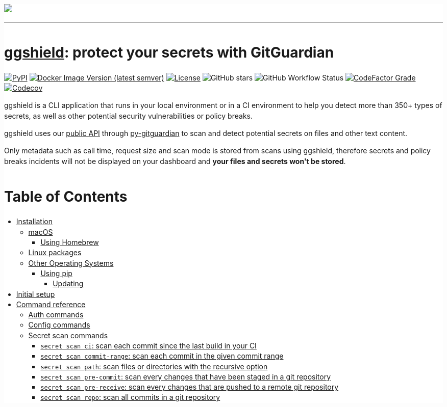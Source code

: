 <a href="https://gitguardian.com/"><img src="https://cdn.jsdelivr.net/gh/gitguardian/ggshield/doc/logo.svg"></a>

---

# [ggshield](https://github.com/GitGuardian/ggshield): protect your secrets with GitGuardian

[![PyPI](https://img.shields.io/pypi/v/ggshield?color=%231B2D55&style=for-the-badge)](https://pypi.org/project/ggshield/)
[![Docker Image Version (latest semver)](https://img.shields.io/docker/v/gitguardian/ggshield?color=1B2D55&sort=semver&style=for-the-badge&label=Docker)](https://hub.docker.com/r/gitguardian/ggshield)
[![License](https://img.shields.io/github/license/GitGuardian/ggshield?color=%231B2D55&style=for-the-badge)](LICENSE)
![GitHub stars](https://img.shields.io/github/stars/gitguardian/ggshield?color=%231B2D55&style=for-the-badge)
![GitHub Workflow Status](https://img.shields.io/github/workflow/status/GitGuardian/ggshield/Application%20Main%20Branch?style=for-the-badge)
[![CodeFactor Grade](https://img.shields.io/codefactor/grade/github/gitguardian/ggshield/main?style=for-the-badge)](https://www.codefactor.io/repository/github/gitguardian/ggshield)
[![Codecov](https://img.shields.io/codecov/c/github/GitGuardian/ggshield?style=for-the-badge)](https://codecov.io/gh/GitGuardian/ggshield/)

ggshield is a CLI application that runs in your local environment or in a CI environment to help you detect more than 350+ types of secrets, as well as other potential security vulnerabilities or policy breaks.

ggshield uses our [public API](https://api.gitguardian.com/doc) through [py-gitguardian](https://github.com/GitGuardian/py-gitguardian) to scan and detect potential secrets on files and other text content.

Only metadata such as call time, request size and scan mode is stored from scans using ggshield, therefore secrets and policy breaks incidents will not be displayed on your dashboard and **your files and secrets won't be stored**.

# Table of Contents




- [Installation](#installation)
  - [macOS](#macos)
    - [Using Homebrew](#using-homebrew)
  - [Linux packages](#linux-packages)
  - [Other Operating Systems](#other-operating-systems)
    - [Using pip](#using-pip)
      - [Updating](#updating)
- [Initial setup](#initial-setup)
- [Command reference](#command-reference)
  - [Auth commands](#auth-commands)
  - [Config commands](#config-commands)
  - [Secret scan commands](#secret-scan-commands)
    - [`secret scan ci`: scan each commit since the last build in your CI](#secret-scan-ci-scan-each-commit-since-the-last-build-in-your-ci)
    - [`secret scan commit-range`: scan each commit in the given commit range](#secret-scan-commit-range-scan-each-commit-in-the-given-commit-range)
    - [`secret scan path`: scan files or directories with the recursive option](#secret-scan-path-scan-files-or-directories-with-the-recursive-option)
    - [`secret scan pre-commit`: scan every changes that have been staged in a git repository](#secret-scan-pre-commit-scan-every-changes-that-have-been-staged-in-a-git-repository)
    - [`secret scan pre-receive`: scan every changes that are pushed to a remote git repository](#secret-scan-pre-receive-scan-every-changes-that-are-pushed-to-a-remote-git-repository)
    - [`secret scan repo`: scan all commits in a git repository](#secret-scan-repo-scan-all-commits-in-a-git-repository)